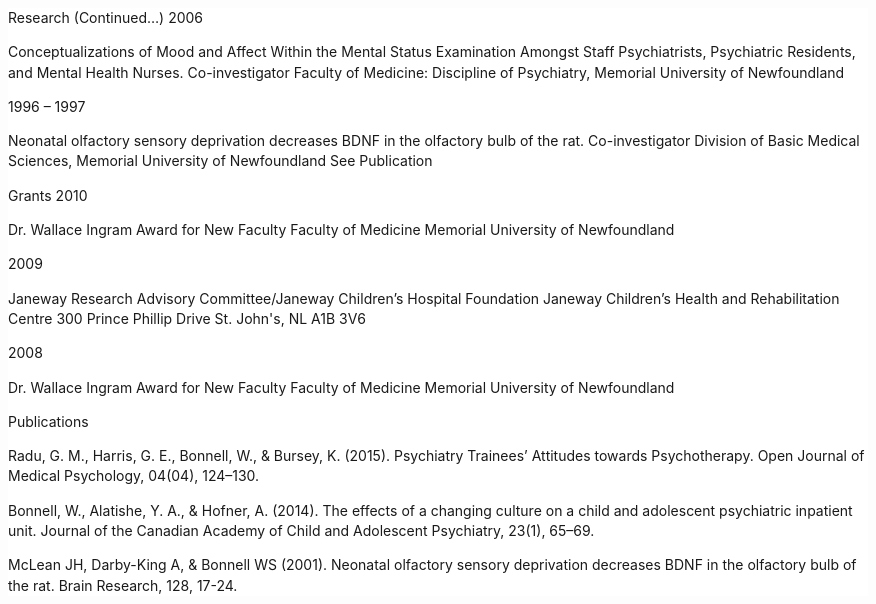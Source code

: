 
Research (Continued…)
2006


Conceptualizations of Mood and Affect Within the Mental Status Examination Amongst Staff Psychiatrists, Psychiatric Residents, and Mental Health Nurses.
Co-investigator
Faculty of Medicine: Discipline of Psychiatry, Memorial University of Newfoundland


1996 – 1997


Neonatal olfactory sensory deprivation decreases BDNF in the olfactory bulb of the rat.
Co-investigator
Division of Basic Medical Sciences, Memorial University of Newfoundland
See Publication

Grants
2010


Dr. Wallace Ingram Award for New Faculty
Faculty of Medicine
Memorial University of Newfoundland


2009


Janeway Research Advisory Committee/Janeway Children’s Hospital Foundation
Janeway Children’s Health and Rehabilitation Centre
300 Prince Phillip Drive
St. John's, NL A1B 3V6


2008


Dr. Wallace Ingram Award for New Faculty
Faculty of Medicine
Memorial University of Newfoundland

Publications




Radu, G. M., Harris, G. E., Bonnell, W., & Bursey, K. (2015). Psychiatry Trainees’ Attitudes towards Psychotherapy. Open Journal of Medical Psychology, 04(04), 124–130.






Bonnell, W., Alatishe, Y. A., & Hofner, A. (2014). The effects of a changing culture on a child and adolescent psychiatric inpatient unit. Journal of the Canadian Academy of Child and Adolescent Psychiatry, 23(1), 65–69.






McLean JH, Darby-King A, & Bonnell WS (2001). Neonatal olfactory sensory deprivation decreases BDNF in the olfactory bulb of the rat. Brain Research, 128, 17-24.
